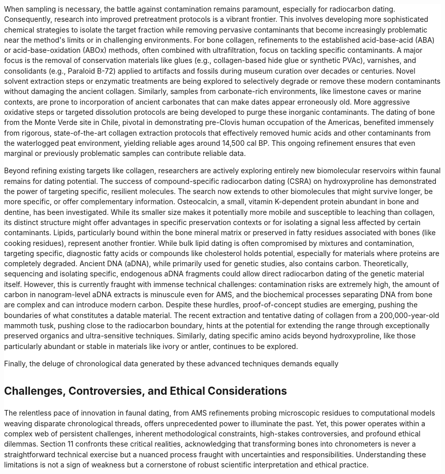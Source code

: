 When sampling is necessary, the battle against contamination remains paramount, especially for radiocarbon dating. Consequently, research into improved pretreatment protocols is a vibrant frontier. This involves developing more sophisticated chemical strategies to isolate the target fraction while removing pervasive contaminants that become increasingly problematic near the method's limits or in challenging environments. For bone collagen, refinements to the established acid-base-acid (ABA) or acid-base-oxidation (ABOx) methods, often combined with ultrafiltration, focus on tackling specific contaminants. A major focus is the removal of conservation materials like glues (e.g., collagen-based hide glue or synthetic PVAc), varnishes, and consolidants (e.g., Paraloid B-72) applied to artifacts and fossils during museum curation over decades or centuries. Novel solvent extraction steps or enzymatic treatments are being explored to selectively degrade or remove these modern contaminants without damaging the ancient collagen. Similarly, samples from carbonate-rich environments, like limestone caves or marine contexts, are prone to incorporation of ancient carbonates that can make dates appear erroneously old. More aggressive oxidative steps or targeted dissolution protocols are being developed to purge these inorganic contaminants. The dating of bone from the Monte Verde site in Chile, pivotal in demonstrating pre-Clovis human occupation of the Americas, benefited immensely from rigorous, state-of-the-art collagen extraction protocols that effectively removed humic acids and other contaminants from the waterlogged peat environment, yielding reliable ages around 14,500 cal BP. This ongoing refinement ensures that even marginal or previously problematic samples can contribute reliable data.

Beyond refining existing targets like collagen, researchers are actively exploring entirely new biomolecular reservoirs within faunal remains for dating potential. The success of compound-specific radiocarbon dating (CSRA) on hydroxyproline has demonstrated the power of targeting specific, resilient molecules. The search now extends to other biomolecules that might survive longer, be more specific, or offer complementary information. Osteocalcin, a small, vitamin K-dependent protein abundant in bone and dentine, has been investigated. While its smaller size makes it potentially more mobile and susceptible to leaching than collagen, its distinct structure might offer advantages in specific preservation contexts or for isolating a signal less affected by certain contaminants. Lipids, particularly bound within the bone mineral matrix or preserved in fatty residues associated with bones (like cooking residues), represent another frontier. While bulk lipid dating is often compromised by mixtures and contamination, targeting specific, diagnostic fatty acids or compounds like cholesterol holds potential, especially for materials where proteins are completely degraded. Ancient DNA (aDNA), while primarily used for genetic studies, also contains carbon. Theoretically, sequencing and isolating specific, endogenous aDNA fragments could allow direct radiocarbon dating of the genetic material itself. However, this is currently fraught with immense technical challenges: contamination risks are extremely high, the amount of carbon in nanogram-level aDNA extracts is minuscule even for AMS, and the biochemical processes separating DNA from bone are complex and can introduce modern carbon. Despite these hurdles, proof-of-concept studies are emerging, pushing the boundaries of what constitutes a datable material. The recent extraction and tentative dating of collagen from a 200,000-year-old mammoth tusk, pushing close to the radiocarbon boundary, hints at the potential for extending the range through exceptionally preserved organics and ultra-sensitive techniques. Similarly, dating specific amino acids beyond hydroxyproline, like those particularly abundant or stable in materials like ivory or antler, continues to be explored.

Finally, the deluge of chronological data generated by these advanced techniques demands equally

## Challenges, Controversies, and Ethical Considerations

The relentless pace of innovation in faunal dating, from AMS refinements probing microscopic residues to computational models weaving disparate chronological threads, offers unprecedented power to illuminate the past. Yet, this power operates within a complex web of persistent challenges, inherent methodological constraints, high-stakes controversies, and profound ethical dilemmas. Section 11 confronts these critical realities, acknowledging that transforming bones into chronometers is never a straightforward technical exercise but a nuanced process fraught with uncertainties and responsibilities. Understanding these limitations is not a sign of weakness but a cornerstone of robust scientific interpretation and ethical practice.
